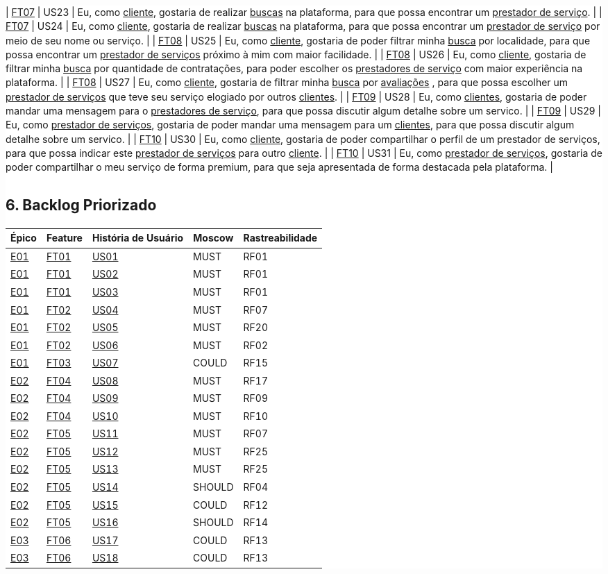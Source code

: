 | [FT07](#_4-features) | US23 | Eu, como [cliente](./pages/base/lexicos.md#l03-cliente), gostaria de realizar [buscas](./pages/base/lexicos.md#l06-pesquisar) na plataforma, para que possa encontrar um [prestador de serviço](./pages/base/lexicos.md#l02-prestador-de-serviços).                                                                                                                                            |
| [FT07](#_4-features) | US24 | Eu, como [cliente](./pages/base/lexicos.md#l03-cliente), gostaria de realizar [buscas](./pages/base/lexicos.md#l06-pesquisar) na plataforma, para que possa encontrar um [prestador de serviço](./pages/base/lexicos.md#l02-prestador-de-serviços) por meio de seu nome ou serviço.                                                                                                           |
| [FT08](#_4-features) | US25 | Eu, como [cliente](./pages/base/lexicos.md#l03-cliente), gostaria de poder filtrar minha [busca](./pages/base/lexicos.md#l06-pesquisar) por localidade, para que possa encontrar um [prestador de serviços](./pages/base/lexicos.md#l02-prestador-de-serviços) próximo à mim com maior facilidade.                                                                                            |
| [FT08](#_4-features) | US26 | Eu, como [cliente](./pages/base/lexicos.md#l03-cliente), gostaria de filtrar minha [busca](./pages/base/lexicos.md#l06-pesquisar) por quantidade de contratações, para poder escolher os [prestadores de serviço](./pages/base/lexicos.md#l02-prestador-de-serviços) com maior experiência na plataforma.                                                                                     |
| [FT08](#_4-features) | US27 | Eu, como [cliente](./pages/base/lexicos.md#l03-cliente), gostaria de filtrar minha [busca](./pages/base/lexicos.md#l06-pesquisar) por [avaliações](./pages/base/lexicos.md#l05-avaliar) , para que possa escolher um [prestador de serviços](./pages/base/lexicos.md#l02-prestador-de-serviços) que teve seu serviço elogiado por outros [clientes](./pages/base/lexicos.md#l03-cliente).     |
| [FT09](#_4-features) | US28 | Eu, como [clientes](./pages/base/lexicos.md#l03-cliente), gostaria de poder mandar uma mensagem para o [prestadores de serviço](./pages/base/lexicos.md#l02-prestador-de-serviços), para que possa discutir algum detalhe sobre um servico.                                                                                                                                                  |
| [FT09](#_4-features) | US29 | Eu, como [prestador de serviços](./pages/base/lexicos.md#l02-prestador-de-serviços), gostaria de poder mandar uma mensagem para um [clientes](./pages/base/lexicos.md#l03-cliente), para que possa discutir algum detalhe sobre um servico.                                                                                                                                                   |
| [FT10](#_4-features) | US30 | Eu, como [cliente](./pages/base/lexicos.md#l03-cliente), gostaria de poder compartilhar o perfil de um prestador de serviços, para que possa indicar este [prestador de serviços](./pages/base/lexicos.md#l02-prestador-de-serviços) para outro [cliente](./pages/base/lexicos.md#l03-cliente).                                                                                               |
| [FT10](#_4-features) | US31 | Eu, como [prestador de serviços](./pages/base/lexicos.md#l02-prestador-de-serviços), gostaria de poder compartilhar o meu serviço de forma premium, para que seja apresentada de forma destacada pela plataforma.                                                                                                                                                                             |

## 6. Backlog Priorizado

| Épico             | Feature              | História de Usuário              | Moscow | Rastreabilidade |
| ----------------- | -------------------- | -------------------------------- | ------ | --------------- |
| [E01](#_3-Épicos) | [FT01](#_4-features) | [US01](#_5-histórias-de-usuário) | MUST   | RF01            |
| [E01](#_3-Épicos) | [FT01](#_4-features) | [US02](#_5-histórias-de-usuário) | MUST   | RF01            |
| [E01](#_3-Épicos) | [FT01](#_4-features) | [US03](#_5-histórias-de-usuário) | MUST   | RF01            |
| [E01](#_3-Épicos) | [FT02](#_4-features) | [US04](#_5-histórias-de-usuário) | MUST   | RF07            |
| [E01](#_3-Épicos) | [FT02](#_4-features) | [US05](#_5-histórias-de-usuário) | MUST   | RF20            |
| [E01](#_3-Épicos) | [FT02](#_4-features) | [US06](#_5-histórias-de-usuário) | MUST   | RF02            |
| [E01](#_3-Épicos) | [FT03](#_4-features) | [US07](#_5-histórias-de-usuário) | COULD  | RF15            |
| [E02](#_3-Épicos) | [FT04](#_4-features) | [US08](#_5-histórias-de-usuário) | MUST   | RF17            |
| [E02](#_3-Épicos) | [FT04](#_4-features) | [US09](#_5-histórias-de-usuário) | MUST   | RF09            |
| [E02](#_3-Épicos) | [FT04](#_4-features) | [US10](#_5-histórias-de-usuário) | MUST   | RF10            |
| [E02](#_3-Épicos) | [FT05](#_4-features) | [US11](#_5-histórias-de-usuário) | MUST   | RF07            |
| [E02](#_3-Épicos) | [FT05](#_4-features) | [US12](#_5-histórias-de-usuário) | MUST   | RF25            |
| [E02](#_3-Épicos) | [FT05](#_4-features) | [US13](#_5-histórias-de-usuário) | MUST   | RF25            |
| [E02](#_3-Épicos) | [FT05](#_4-features) | [US14](#_5-histórias-de-usuário) | SHOULD | RF04            |
| [E02](#_3-Épicos) | [FT05](#_4-features) | [US15](#_5-histórias-de-usuário) | COULD  | RF12            |
| [E02](#_3-Épicos) | [FT05](#_4-features) | [US16](#_5-histórias-de-usuário) | SHOULD | RF14            |
| [E03](#_3-Épicos) | [FT06](#_4-features) | [US17](#_5-histórias-de-usuário) | COULD  | RF13            |
| [E03](#_3-Épicos) | [FT06](#_4-features) | [US18](#_5-histórias-de-usuário) | COULD  | RF13            |